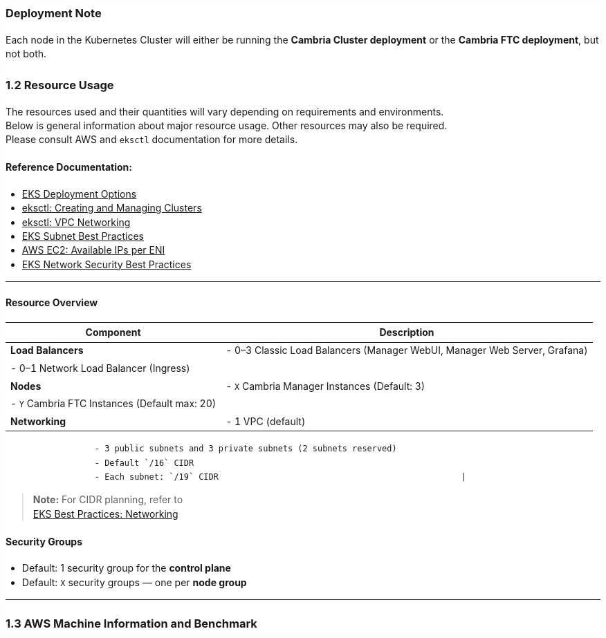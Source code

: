 ### Deployment Note

Each node in the Kubernetes Cluster will either be running the **Cambria Cluster deployment** or the **Cambria FTC deployment**, but not both.


### 1.2 Resource Usage

The resources used and their quantities will vary depending on requirements and environments.  
Below is general information about major resource usage. Other resources may also be required.  
Please consult AWS and `eksctl` documentation for more details.

#### Reference Documentation:

- [EKS Deployment Options](https://docs.aws.amazon.com/eks/latest/userguide/eks-deployment-options.html)  
- [eksctl: Creating and Managing Clusters](https://eksctl.io/usage/creating-and-managing-clusters/)  
- [eksctl: VPC Networking](https://eksctl.io/usage/vpc-networking/)  
- [EKS Subnet Best Practices](https://docs.aws.amazon.com/eks/latest/best-practices/subnets.html)  
- [AWS EC2: Available IPs per ENI](https://docs.aws.amazon.com/AWSEC2/latest/UserGuide/AvailableIpPerENI.html)  
- [EKS Network Security Best Practices](https://docs.aws.amazon.com/eks/latest/best-practices/network-security.html)

---

#### Resource Overview

| Component      | Description                                                                 |
|----------------|-----------------------------------------------------------------------------|
| **Load Balancers** | - 0–3 Classic Load Balancers (Manager WebUI, Manager Web Server, Grafana)  
                      - 0–1 Network Load Balancer (Ingress)                                    |
| **Nodes**          | - `X` Cambria Manager Instances (Default: 3)  
                      - `Y` Cambria FTC Instances (Default max: 20)                            |
| **Networking**     | - 1 VPC (default)  
                      - 3 public subnets and 3 private subnets (2 subnets reserved)  
                      - Default `/16` CIDR  
                      - Each subnet: `/19` CIDR                                                 |

> **Note:** For CIDR planning, refer to  
> [EKS Best Practices: Networking](https://docs.aws.amazon.com/eks/latest/best-practices/networking.html)

#### Security Groups

- Default: 1 security group for the **control plane**
- Default: `X` security groups — one per **node group**

---




### 1.3 AWS Machine Information and Benchmark
